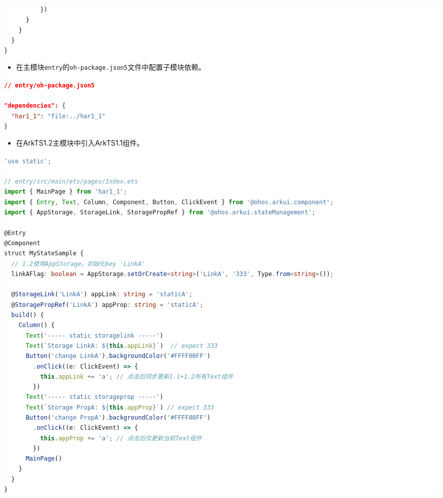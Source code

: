 ```TypeScript
          })
      }
    }
  }
}
```

- 在主模块`entry`的`oh-package.json5`文件中配置子模块依赖。

```json
// entry/oh-package.json5

"dependencies": {
  "har1_1": "file:../har1_1"
}
```

- 在ArkTS1.2主模块中引入ArkTS1.1组件。

```TypeScript
'use static';

// entry/src/main/ets/pages/Index.ets
import { MainPage } from 'har1_1';
import { Entry, Text, Column, Component, Button, ClickEvent } from '@ohos.arkui.component';
import { AppStorage, StorageLink, StoragePropRef } from '@ohos.arkui.stateManagement';

@Entry
@Component
struct MyStateSample {
  // 1.2使用AppStorage，初始化key 'LinkA'
  linkAFlag: boolean = AppStorage.setOrCreate<string>('LinkA', '333', Type.from<string>());

  @StorageLink('LinkA') appLink: string = 'staticA';
  @StoragePropRef('LinkA') appProp: string = 'staticA';
  build() {
    Column() {
      Text('----- static storagelink -----')
      Text(`Storage LinkA: ${this.appLink}`)  // expect 333
      Button('change LinkA').backgroundColor('#FFFF00FF')
        .onClick((e: ClickEvent) => {
          this.appLink += 'a'; // 点击后同步更新1.1+1.2所有Text组件
        })
      Text('----- static storageprop -----')
      Text(`Storage PropA: ${this.appProp}`) // expect 333
      Button('change PropA').backgroundColor('#FFFF00FF')
        .onClick((e: ClickEvent) => {
          this.appProp += 'a'; // 点击后仅更新当前Text组件
        })
      MainPage()
    }
  }
}

```
